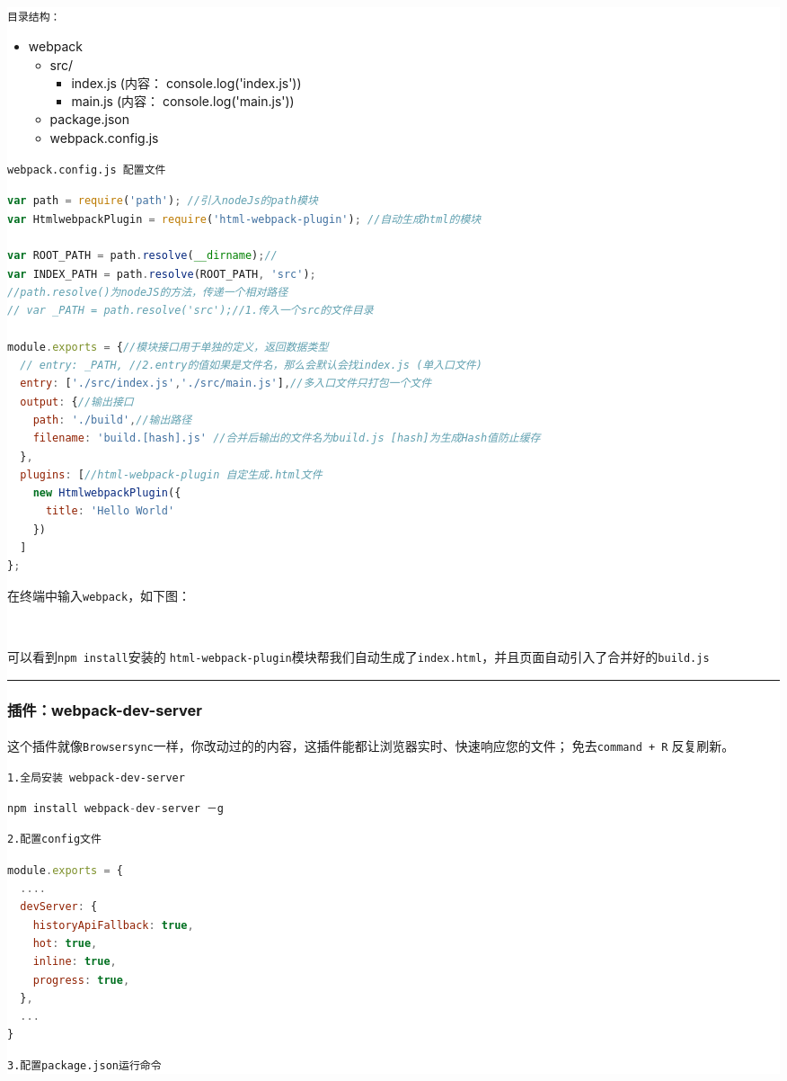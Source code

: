 `目录结构：`
- webpack
    - src/
        - index.js (内容： console.log('index.js'))
        - main.js  (内容： console.log('main.js'))
    - package.json
    - webpack.config.js


`webpack.config.js 配置文件`
```js
var path = require('path'); //引入nodeJs的path模块
var HtmlwebpackPlugin = require('html-webpack-plugin'); //自动生成html的模块

var ROOT_PATH = path.resolve(__dirname);//
var INDEX_PATH = path.resolve(ROOT_PATH, 'src');
//path.resolve()为nodeJS的方法，传递一个相对路径
// var _PATH = path.resolve('src');//1.传入一个src的文件目录

module.exports = {//模块接口用于单独的定义，返回数据类型
  // entry: _PATH, //2.entry的值如果是文件名，那么会默认会找index.js (单入口文件)
  entry: ['./src/index.js','./src/main.js'],//多入口文件只打包一个文件
  output: {//输出接口
    path: './build',//输出路径
    filename: 'build.[hash].js' //合并后输出的文件名为build.js [hash]为生成Hash值防止缓存
  },
  plugins: [//html-webpack-plugin 自定生成.html文件
    new HtmlwebpackPlugin({
      title: 'Hello World'
    })
  ]
};

```

在终端中输入`webpack`，如下图：

<img src="https://ohv0hyr4v.qnssl.com/92B7DA54-E723-4D4A-B436-335BAB00F50D.png" alt="">

可以看到`npm install`安装的 `html-webpack-plugin`模块帮我们自动生成了`index.html`，并且页面自动引入了合并好的`build.js`

-----

### 插件：webpack-dev-server
这个插件就像`Browsersync`一样，你改动过的的内容，这插件能都让浏览器实时、快速响应您的文件；
免去`command + R` 反复刷新。

`1.全局安装 webpack-dev-server`
```js
npm install webpack-dev-server －g
```

`2.配置config文件`
```js
module.exports = {
  ....
  devServer: {
    historyApiFallback: true,
    hot: true,
    inline: true,
    progress: true,
  },
  ...
}
```
`3.配置package.json运行命令`
```json
```